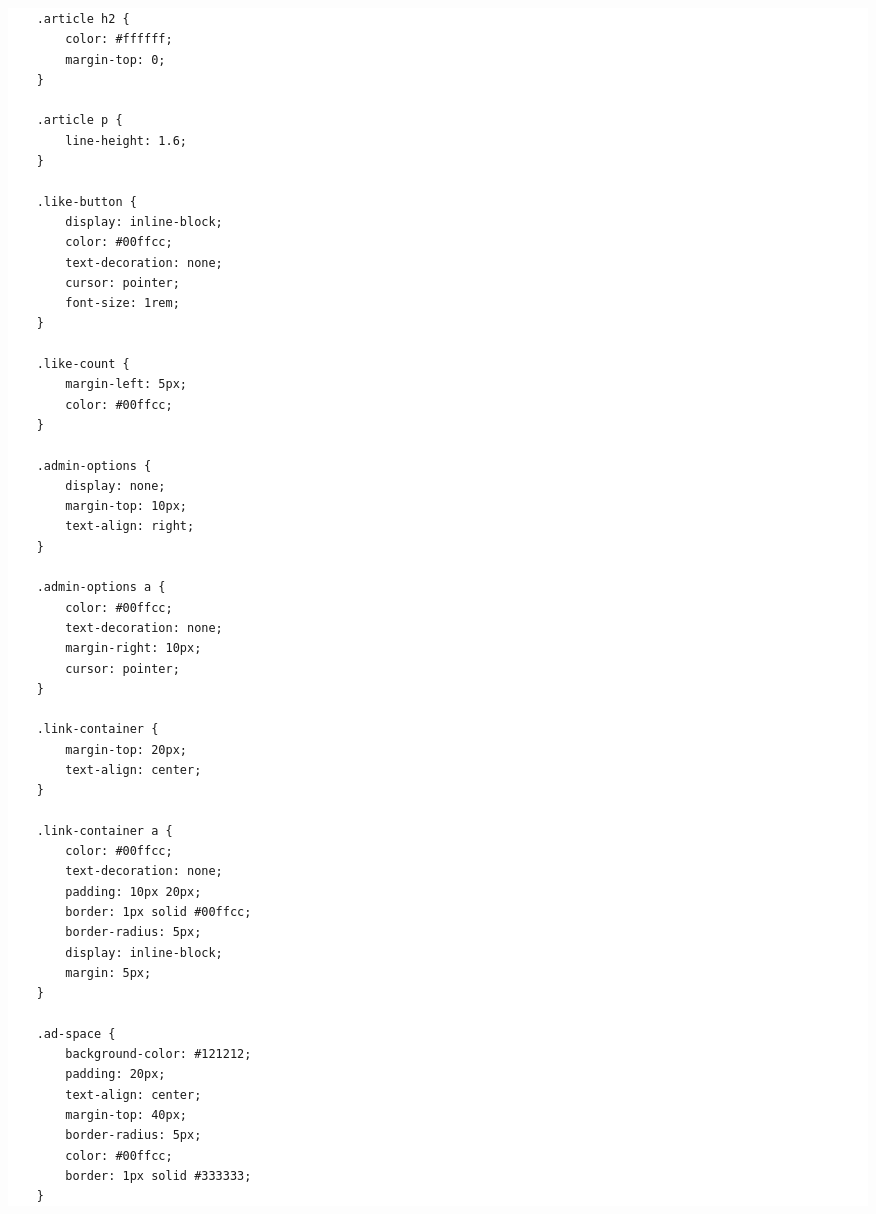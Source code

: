         .article h2 {
            color: #ffffff;
            margin-top: 0;
        }

        .article p {
            line-height: 1.6;
        }

        .like-button {
            display: inline-block;
            color: #00ffcc;
            text-decoration: none;
            cursor: pointer;
            font-size: 1rem;
        }

        .like-count {
            margin-left: 5px;
            color: #00ffcc;
        }

        .admin-options {
            display: none;
            margin-top: 10px;
            text-align: right;
        }

        .admin-options a {
            color: #00ffcc;
            text-decoration: none;
            margin-right: 10px;
            cursor: pointer;
        }

        .link-container {
            margin-top: 20px;
            text-align: center;
        }

        .link-container a {
            color: #00ffcc;
            text-decoration: none;
            padding: 10px 20px;
            border: 1px solid #00ffcc;
            border-radius: 5px;
            display: inline-block;
            margin: 5px;
        }

        .ad-space {
            background-color: #121212;
            padding: 20px;
            text-align: center;
            margin-top: 40px;
            border-radius: 5px;
            color: #00ffcc;
            border: 1px solid #333333;
        }
